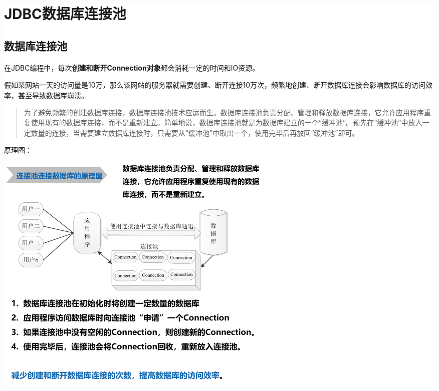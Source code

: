 # JDBC数据库连接池

## 数据库连接池

在JDBC编程中，每次**创建和断开Connection对象**都会消耗一定的时间和IO资源。

假如某网站一天的访问量是10万，那么该网站的服务器就需要创建、断开连接10万次，频繁地创建、断开数据库连接会影响数据库的访问效率，甚至导致数据库崩溃。

> 为了避免频繁的创建数据库连接，数据库连接池技术应运而生。数据库连接池负责分配、管理和释放数据库连接，它允许应用程序重复使用现有的数据库连接，而不是重新建立。简单地说，数据库连接池就是为数据库建立的一个“缓冲池”。预先在“缓冲池”中放入一定数量的连接，当需要建立数据库连接时，只需要从“缓冲池”中取出一个，使用完毕后再放回“缓冲池”即可。

原理图：

<img src="img/11.JDBC数据库连接池/image-20221225151026766.png" alt="image-20221225151026766" style="zoom: 50%;" />

<img src="img/11.JDBC数据库连接池/image-20221225151055614.png" alt="image-20221225151055614" style="zoom: 50%;" />
